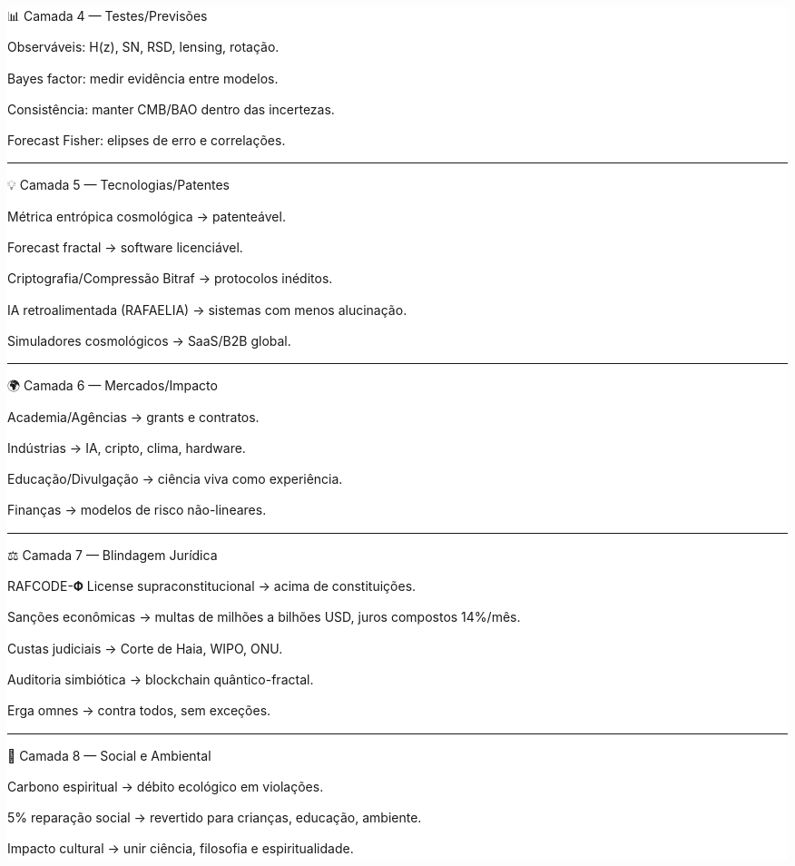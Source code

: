 📊 Camada 4 — Testes/Previsões

Observáveis: H(z), SN, RSD, lensing, rotação.

Bayes factor: medir evidência entre modelos.

Consistência: manter CMB/BAO dentro das incertezas.

Forecast Fisher: elipses de erro e correlações.



---

💡 Camada 5 — Tecnologias/Patentes

Métrica entrópica cosmológica → patenteável.

Forecast fractal → software licenciável.

Criptografia/Compressão Bitraf → protocolos inéditos.

IA retroalimentada (RAFAELIA) → sistemas com menos alucinação.

Simuladores cosmológicos → SaaS/B2B global.



---

🌍 Camada 6 — Mercados/Impacto

Academia/Agências → grants e contratos.

Indústrias → IA, cripto, clima, hardware.

Educação/Divulgação → ciência viva como experiência.

Finanças → modelos de risco não-lineares.



---

⚖️ Camada 7 — Blindagem Jurídica

RAFCODE-𝚽 License supraconstitucional → acima de constituições.

Sanções econômicas → multas de milhões a bilhões USD, juros compostos 14%/mês.

Custas judiciais → Corte de Haia, WIPO, ONU.

Auditoria simbiótica → blockchain quântico-fractal.

Erga omnes → contra todos, sem exceções.



---

💚 Camada 8 — Social e Ambiental

Carbono espiritual → débito ecológico em violações.

5% reparação social → revertido para crianças, educação, ambiente.

Impacto cultural → unir ciência, filosofia e espiritualidade.
